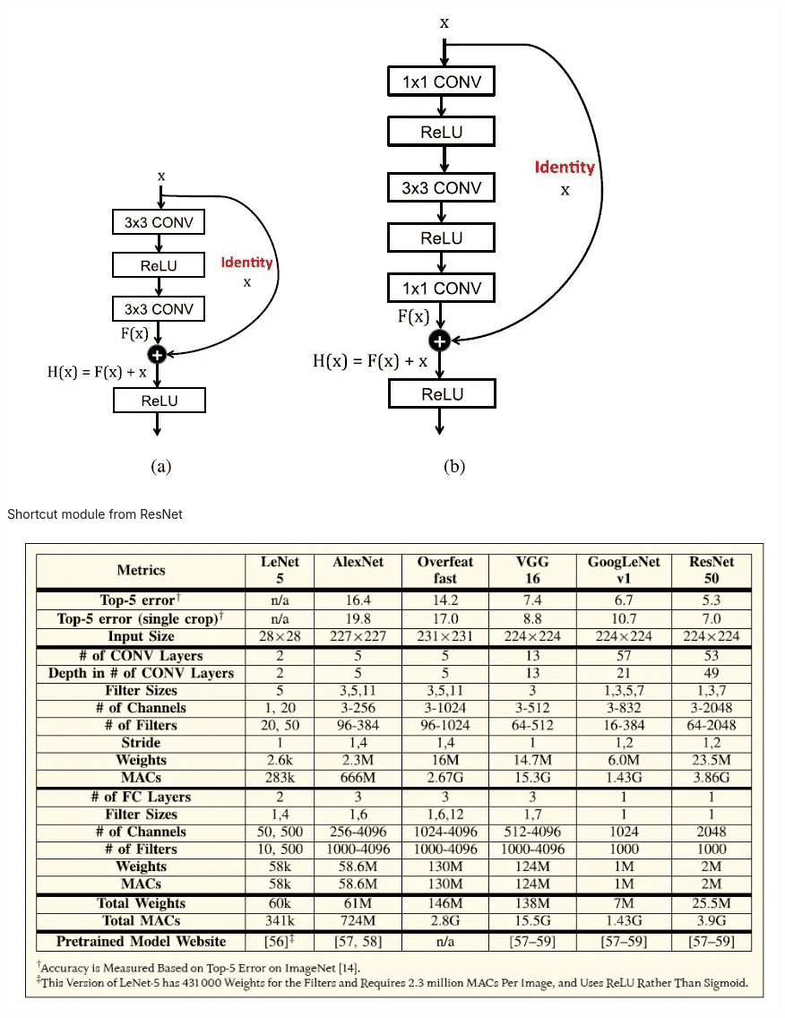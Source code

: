 ![](img/8d1898f6d14aee48bc710221caff27a2.png)

Shortcut module from ResNet

![](img/2cc72a2171be4a0eafa5ed8e139e9619.png)
